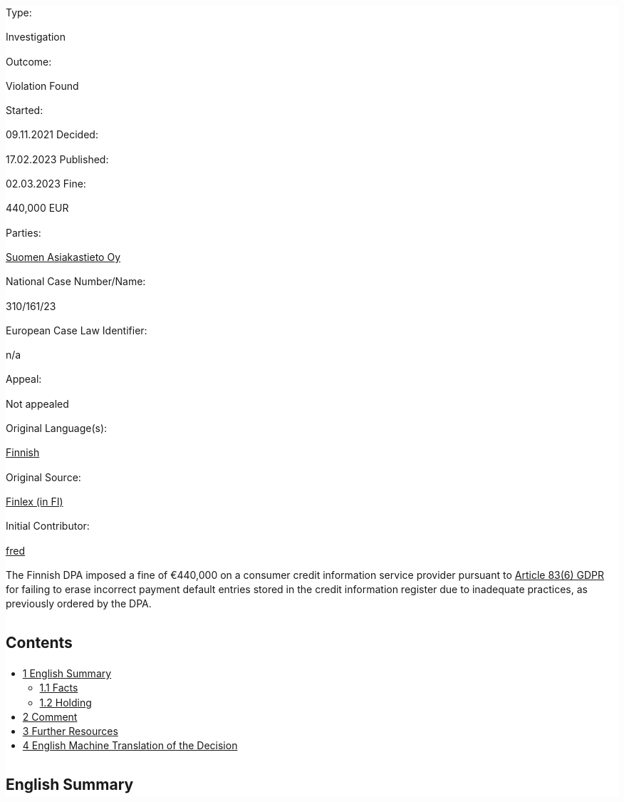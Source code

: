 Type:

Investigation

Outcome:

Violation Found

Started:

09.11.2021 Decided:

17.02.2023 Published:

02.03.2023 Fine:

440,000 EUR

Parties:

[Suomen Asiakastieto Oy](https://www.asiakastieto.fi/web/en/)

National Case Number/Name:

310/161/23

European Case Law Identifier:

n/a

Appeal:

Not appealed  

Original Language(s):

[Finnish](/index.php?title=Category:Finnish "Category:Finnish")

Original Source:

[Finlex (in FI)](https://www.finlex.fi/fi/viranomaiset/tsv/2023/20231743)

Initial Contributor:

[fred](https://gdprhub.eu/index.php?title=User:Fred)

The Finnish DPA imposed a fine of €440,000 on a consumer credit information service provider pursuant to [Article 83(6) GDPR](/index.php?title=Article_83_GDPR#6 "Article 83 GDPR") for failing to erase incorrect payment default entries stored in the credit information register due to inadequate practices, as previously ordered by the DPA.

## Contents

*   [1 English Summary](#English_Summary)
    *   [1.1 Facts](#Facts)
    *   [1.2 Holding](#Holding)
*   [2 Comment](#Comment)
*   [3 Further Resources](#Further_Resources)
*   [4 English Machine Translation of the Decision](#English_Machine_Translation_of_the_Decision)

## English Summary
